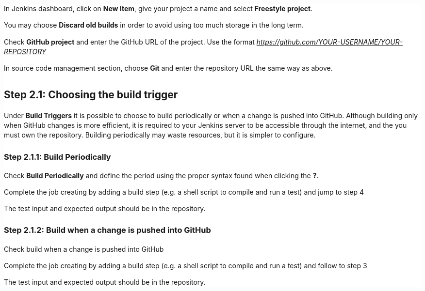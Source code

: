 In Jenkins dashboard, click on **New Item**, give your project a name and select **Freestyle project**.

You may choose **Discard old builds** in order to avoid using too much storage in the long term.

Check **GitHub project** and enter the GitHub URL of the project. Use the format *https://github.com/YOUR-USERNAME/YOUR-REPOSITORY*

In source code management section, choose **Git** and enter the repository URL the same way as above.

## Step 2.1: Choosing the build trigger

Under **Build Triggers** it is possible to choose to build periodically or when a change is pushed into GitHub. Although building only when GitHub changes is more efficient, it is required to your Jenkins server to be accessible through the internet, and the you must own the repository. Building periodically may waste resources, but it is simpler to configure.

### Step 2.1.1: Build Periodically

Check **Build Periodically** and define the period using the proper syntax found when clicking the **?**.

Complete the job creating by adding a build step (e.g. a shell script to compile and run a test) and jump to step 4

The test input and expected output should be in the repository.

### Step 2.1.2: Build when a change is pushed into GitHub

Check build when a change is pushed into GitHub

Complete the job creating by adding a build step (e.g. a shell script to compile and run a test) and follow to step 3

The test input and expected output should be in the repository.
